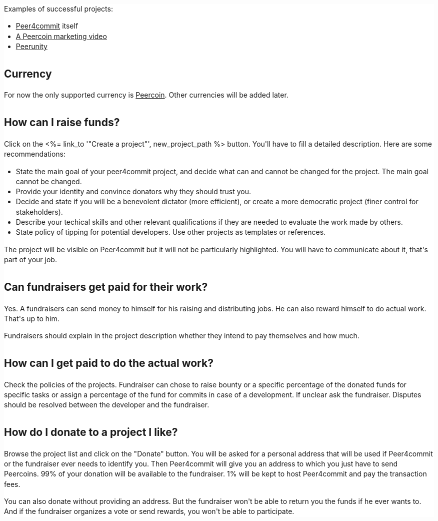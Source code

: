 Examples of successful projects:
* [Peer4commit](http://peer4commit.com/projects/1) itself
* [A Peercoin marketing video](http://peer4commit.com/projects/68)
* [Peerunity](http://peer4commit.com/projects/74)

Currency
--------
For now the only supported currency is [Peercoin](http://peercoin.net/). Other currencies will be added later.


How can I raise funds?
----------------------
Click on the <%= link_to '"Create a project"', new_project_path %> button. You'll have to fill a detailed description. Here are some recommendations:

* State the main goal of your peer4commit project, and decide what can and cannot be changed for the project. The main goal cannot be changed.
* Provide your identity and convince donators why they should trust you.
* Decide and state if you will be a benevolent dictator (more efficient), or create a more democratic project (finer control for stakeholders).
* Describe your techical skills and other relevant qualifications if they are needed to evaluate the work made by others.
* State policy of tipping for potential developers. Use other projects as templates or references.

The project will be visible on Peer4commit but it will not be particularly highlighted. You will have to communicate about it, that's part of your job.


Can fundraisers get paid for their work?
----------------------------------------
Yes. A fundraisers can send money to himself for his raising and distributing jobs. He can also reward himself to do actual work. That's up to him.

Fundraisers should explain in the project description whether they intend to pay themselves and how much.


How can I get paid to do the actual work?
-----------------------------------------
Check the policies of the projects. Fundraiser can chose to raise bounty or a specific percentage of the donated funds for specific tasks or assign a percentage of the fund for commits in case of a development. If unclear ask the fundraiser. Disputes should be resolved between the developer and the fundraiser.


How do I donate to a project I like?
------------------------------------
Browse the project list and click on the "Donate" button. You will be asked for a personal address that will be used if Peer4commit or the fundraiser ever needs to identify you. Then Peer4commit will give you an address to which you just have to send Peercoins. 99% of your donation will be available to the fundraiser. 1% will be kept to host Peer4commit and pay the transaction fees.

You can also donate without providing an address. But the fundraiser won't be able to return you the funds if he ever wants to. And if the fundraiser organizes a vote or send rewards, you won't be able to participate.
